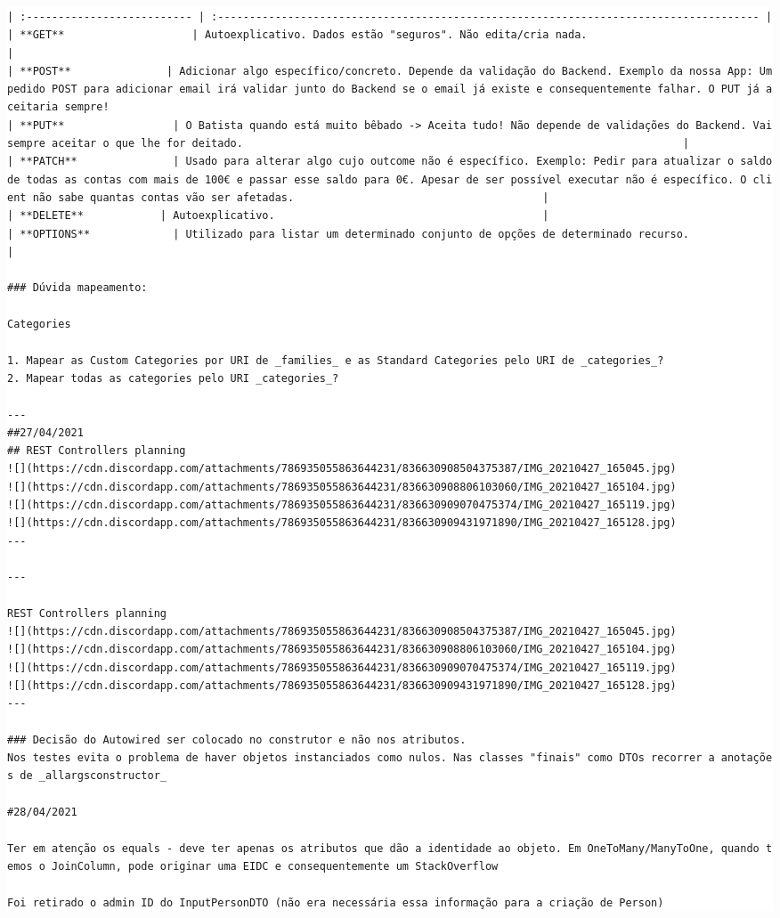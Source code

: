  ```
| :-------------------------- | :------------------------------------------------------------------------------------- |
| **GET**                    | Autoexplicativo. Dados estão "seguros". Não edita/cria nada.                                                                       |
| **POST**               | Adicionar algo específico/concreto. Depende da validação do Backend. Exemplo da nossa App: Um pedido POST para adicionar email irá validar junto do Backend se o email já existe e consequentemente falhar. O PUT já aceitaria sempre!
| **PUT**                 | O Batista quando está muito bêbado -> Aceita tudo! Não depende de validações do Backend. Vai sempre aceitar o que lhe for deitado.                                                                     |
| **PATCH**               | Usado para alterar algo cujo outcome não é específico. Exemplo: Pedir para atualizar o saldo de todas as contas com mais de 100€ e passar esse saldo para 0€. Apesar de ser possível executar não é específico. O client não sabe quantas contas vão ser afetadas.                                       |
| **DELETE**            | Autoexplicativo.                                          |
| **OPTIONS**             | Utilizado para listar um determinado conjunto de opções de determinado recurso.                                          |

### Dúvida mapeamento:

Categories

1. Mapear as Custom Categories por URI de _families_ e as Standard Categories pelo URI de _categories_?
2. Mapear todas as categories pelo URI _categories_?

---
##27/04/2021
## REST Controllers planning
![](https://cdn.discordapp.com/attachments/786935055863644231/836630908504375387/IMG_20210427_165045.jpg)
![](https://cdn.discordapp.com/attachments/786935055863644231/836630908806103060/IMG_20210427_165104.jpg)
![](https://cdn.discordapp.com/attachments/786935055863644231/836630909070475374/IMG_20210427_165119.jpg)
![](https://cdn.discordapp.com/attachments/786935055863644231/836630909431971890/IMG_20210427_165128.jpg)
---

---

REST Controllers planning
![](https://cdn.discordapp.com/attachments/786935055863644231/836630908504375387/IMG_20210427_165045.jpg)
![](https://cdn.discordapp.com/attachments/786935055863644231/836630908806103060/IMG_20210427_165104.jpg)
![](https://cdn.discordapp.com/attachments/786935055863644231/836630909070475374/IMG_20210427_165119.jpg)
![](https://cdn.discordapp.com/attachments/786935055863644231/836630909431971890/IMG_20210427_165128.jpg)
---

### Decisão do Autowired ser colocado no construtor e não nos atributos.
Nos testes evita o problema de haver objetos instanciados como nulos. Nas classes "finais" como DTOs recorrer a anotações de _allargsconstructor_

#28/04/2021

Ter em atenção os equals - deve ter apenas os atributos que dão a identidade ao objeto. Em OneToMany/ManyToOne, quando temos o JoinColumn, pode originar uma EIDC e consequentemente um StackOverflow

Foi retirado o admin ID do InputPersonDTO (não era necessária essa informação para a criação de Person)
 ```